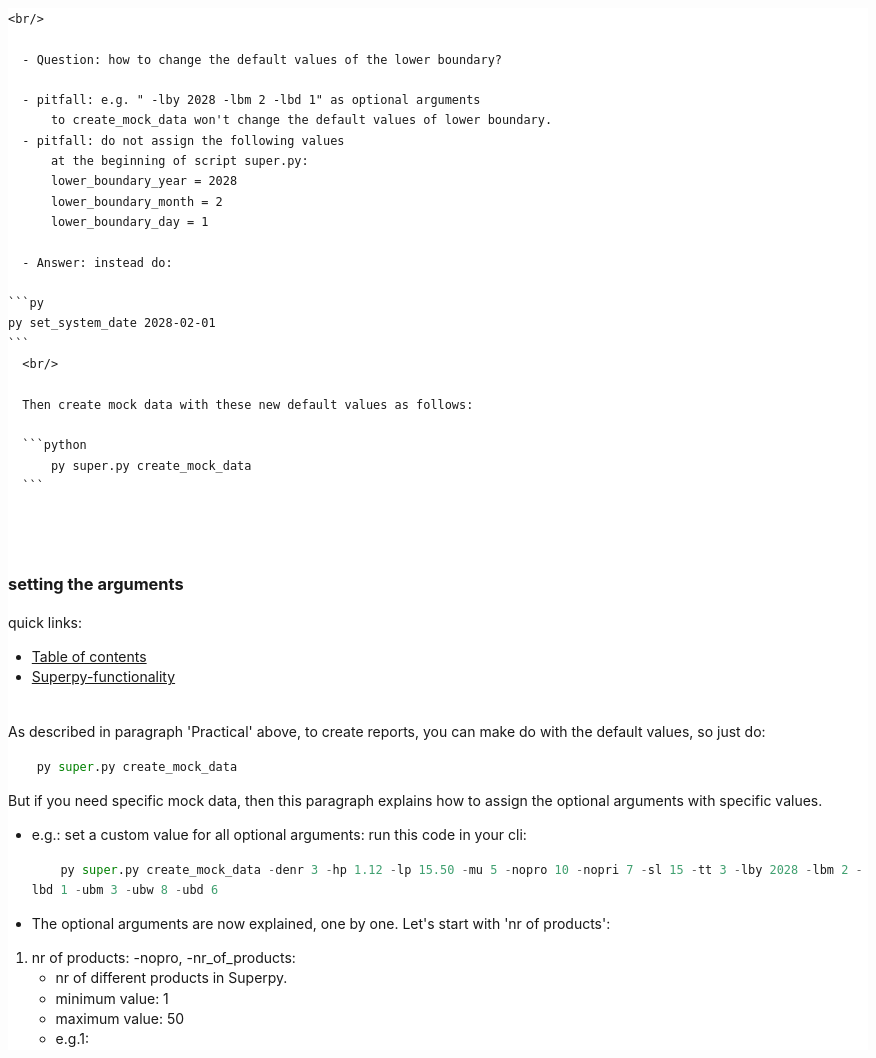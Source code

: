     <br/>

      - Question: how to change the default values of the lower boundary?  
  
      - pitfall: e.g. " -lby 2028 -lbm 2 -lbd 1" as optional arguments  
          to create_mock_data won't change the default values of lower boundary.
      - pitfall: do not assign the following values  
          at the beginning of script super.py: 
          lower_boundary_year = 2028
          lower_boundary_month = 2
          lower_boundary_day = 1

      - Answer: instead do: 

    ```py
    py set_system_date 2028-02-01
    ```  
      <br/>

      Then create mock data with these new default values as follows:

      ```python
          py super.py create_mock_data
      ```
<br/>
<br/>

### setting the arguments
quick links: 
-  [Table of contents](#table-of-contents)
-  [Superpy-functionality](#superpy-functionality)
<br/><br/>

As described in paragraph 'Practical' above, to create reports, you can make do with the default values, so just do:

```py
    py super.py create_mock_data
```

But if you need specific mock data, then this paragraph explains how to assign the optional arguments with specific values.

- e.g.: set a custom value for all optional arguments: run this code in your cli:
    ```py
        py super.py create_mock_data -denr 3 -hp 1.12 -lp 15.50 -mu 5 -nopro 10 -nopri 7 -sl 15 -tt 3 -lby 2028 -lbm 2 -lbd 1 -ubm 3 -ubw 8 -ubd 6 
    ```
- The optional arguments are now explained, one by one. Let's start with 'nr of products':


1. nr of products: -nopro, -nr_of_products:
    - nr of different products in Superpy.
    - minimum value: 1 
    - maximum value: 50 
    - e.g.1:
  